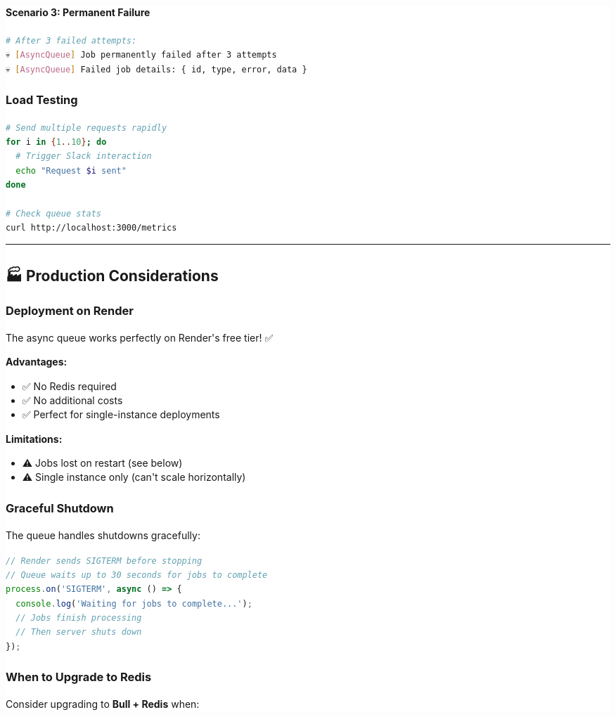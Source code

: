 #### Scenario 3: Permanent Failure
```bash
# After 3 failed attempts:
💀 [AsyncQueue] Job permanently failed after 3 attempts
💀 [AsyncQueue] Failed job details: { id, type, error, data }
```

### Load Testing

```bash
# Send multiple requests rapidly
for i in {1..10}; do
  # Trigger Slack interaction
  echo "Request $i sent"
done

# Check queue stats
curl http://localhost:3000/metrics
```

---

## 🏭 Production Considerations

### Deployment on Render

The async queue works perfectly on Render's free tier! ✅

**Advantages:**
- ✅ No Redis required
- ✅ No additional costs
- ✅ Perfect for single-instance deployments

**Limitations:**
- ⚠️  Jobs lost on restart (see below)
- ⚠️  Single instance only (can't scale horizontally)

### Graceful Shutdown

The queue handles shutdowns gracefully:

```javascript
// Render sends SIGTERM before stopping
// Queue waits up to 30 seconds for jobs to complete
process.on('SIGTERM', async () => {
  console.log('Waiting for jobs to complete...');
  // Jobs finish processing
  // Then server shuts down
});
```

### When to Upgrade to Redis

Consider upgrading to **Bull + Redis** when:
